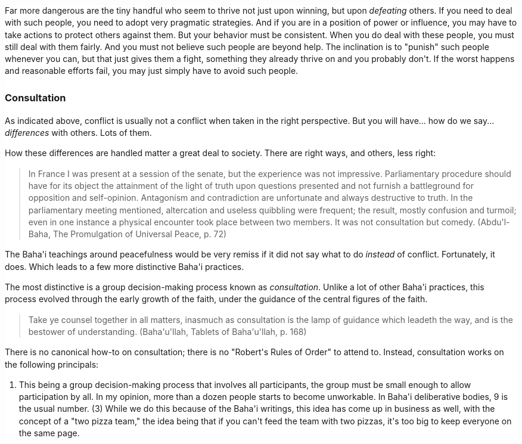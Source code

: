 Far more dangerous are the tiny handful who seem to thrive not just upon 
winning, but upon _defeating_
others. If you need to deal with such people, you need to adopt very pragmatic
strategies. And if you are in a position of power or influence, you may have to take actions
to protect others against them. But your behavior must be consistent. When you do
deal with these people, you must still deal with them fairly. And you must not
believe such people are beyond help. The inclination is
to "punish" such people whenever you can, but that just gives them a fight, something
they already thrive on and you probably don't.
If the worst happens and reasonable efforts fail, you may just simply
have to avoid such people.

### Consultation

As indicated above, conflict is usually not a conflict when taken in the right
perspective. But you will have... how do we say... _differences_ with others. Lots
of them.

How these differences are handled matter a great deal to society. There are
right ways, and others, less right:

>  In France I was present at a session of the senate, but the experience 
>  was not impressive. Parliamentary procedure should have for its object 
>  the attainment of the light of truth upon questions presented and not 
>  furnish a battleground for opposition and self-opinion. Antagonism and 
>  contradiction are unfortunate and always destructive to truth. In the 
>  parliamentary meeting mentioned, altercation and useless quibbling were 
>  frequent; the result, mostly confusion and turmoil; even in one instance 
>  a physical encounter took place between two members. It was not consultation 
>  but comedy.
>                (Abdu'l-Baha, The Promulgation of Universal Peace, p. 72)


The Baha'i teachings around peacefulness would be very remiss if it did not
say what to do _instead_ of conflict. Fortunately, it does. Which leads to a
few more distinctive Baha'i practices.

The most distinctive is a group decision-making process known as _consultation_.
Unlike a lot of other Baha'i practices, this process evolved through the early
growth of the faith, under the guidance of the central figures of the faith.

>  Take ye counsel together in all matters, inasmuch as consultation is the lamp 
>  of guidance which leadeth the way, and is the bestower of understanding.
>                (Baha'u'llah, Tablets of Baha'u'llah, p. 168)

There is no canonical how-to on consultation; there is no "Robert's Rules of Order"
to attend to. Instead, consultation works on the following principals:

1. This being a group decision-making process that involves all participants,
the group must be small enough to allow participation by all. In my opinion, 
more than a dozen people
starts to become unworkable. In Baha'i deliberative bodies, 9 is the usual number. (3)
While we do this because of the Baha'i writings, this idea has come up in business
as well, with the concept of a "two pizza team," the idea being that if you can't
feed the team with two pizzas, it's too big to keep everyone on the same page.
